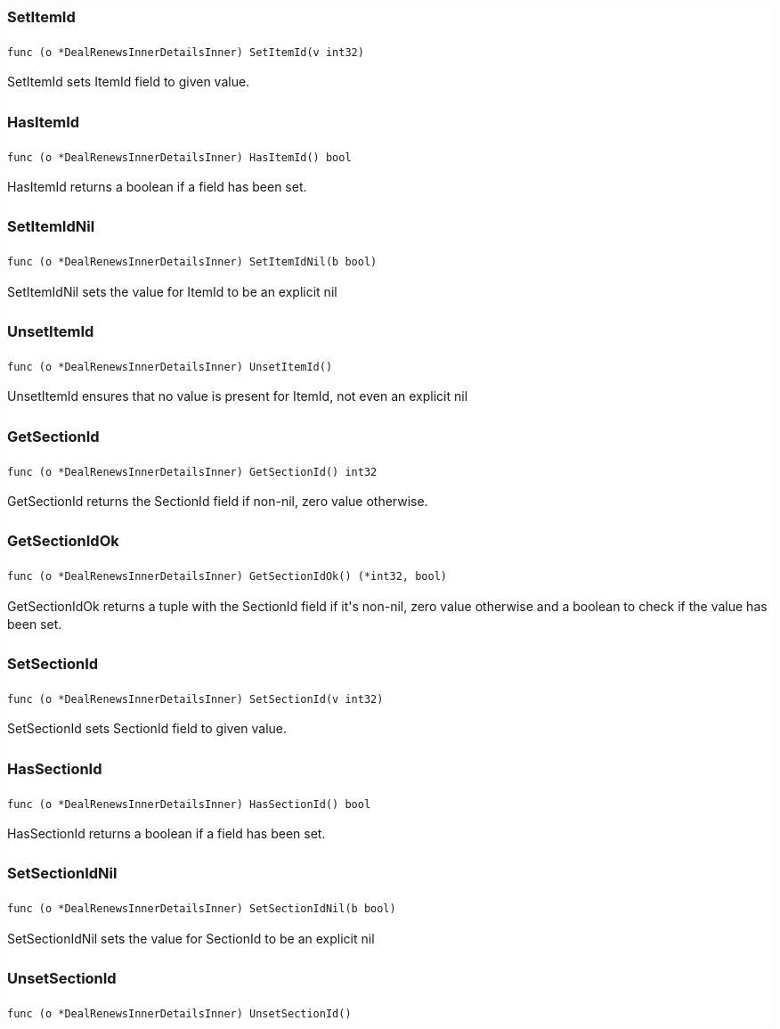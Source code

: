 ### SetItemId

`func (o *DealRenewsInnerDetailsInner) SetItemId(v int32)`

SetItemId sets ItemId field to given value.

### HasItemId

`func (o *DealRenewsInnerDetailsInner) HasItemId() bool`

HasItemId returns a boolean if a field has been set.

### SetItemIdNil

`func (o *DealRenewsInnerDetailsInner) SetItemIdNil(b bool)`

 SetItemIdNil sets the value for ItemId to be an explicit nil

### UnsetItemId
`func (o *DealRenewsInnerDetailsInner) UnsetItemId()`

UnsetItemId ensures that no value is present for ItemId, not even an explicit nil
### GetSectionId

`func (o *DealRenewsInnerDetailsInner) GetSectionId() int32`

GetSectionId returns the SectionId field if non-nil, zero value otherwise.

### GetSectionIdOk

`func (o *DealRenewsInnerDetailsInner) GetSectionIdOk() (*int32, bool)`

GetSectionIdOk returns a tuple with the SectionId field if it's non-nil, zero value otherwise
and a boolean to check if the value has been set.

### SetSectionId

`func (o *DealRenewsInnerDetailsInner) SetSectionId(v int32)`

SetSectionId sets SectionId field to given value.

### HasSectionId

`func (o *DealRenewsInnerDetailsInner) HasSectionId() bool`

HasSectionId returns a boolean if a field has been set.

### SetSectionIdNil

`func (o *DealRenewsInnerDetailsInner) SetSectionIdNil(b bool)`

 SetSectionIdNil sets the value for SectionId to be an explicit nil

### UnsetSectionId
`func (o *DealRenewsInnerDetailsInner) UnsetSectionId()`
